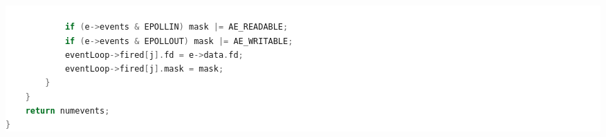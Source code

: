 ```c

            if (e->events & EPOLLIN) mask |= AE_READABLE;
            if (e->events & EPOLLOUT) mask |= AE_WRITABLE;
            eventLoop->fired[j].fd = e->data.fd;
            eventLoop->fired[j].mask = mask;
        }
    }
    return numevents;
}
```
